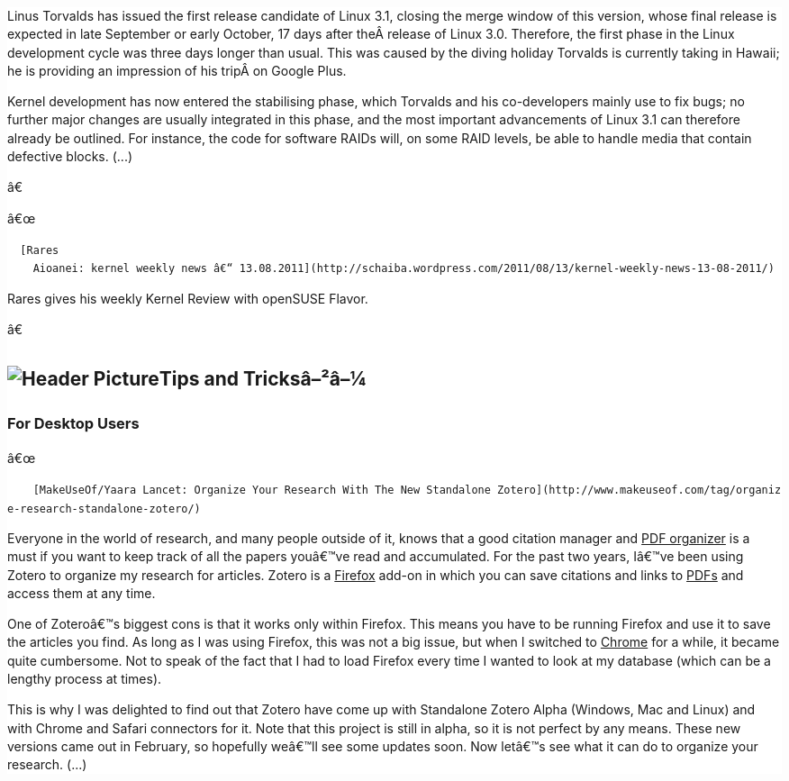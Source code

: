 Linus Torvalds has issued the first release candidate of Linux 3.1, closing the merge
      window of this version, whose final release is expected in late September or early October, 17
      days after theÂ release of Linux 3.0. Therefore, the first phase in the Linux development cycle
      was three days longer than usual. This was caused by the diving holiday Torvalds is currently
      taking in Hawaii; he is providing an impression of his tripÂ on Google Plus.

Kernel development has now entered the stabilising phase, which Torvalds and his
      co-developers mainly use to fix bugs; no further major changes are usually integrated in this
      phase, and the most important advancements of Linux 3.1 can therefore already be outlined. For
      instance, the code for software RAIDs will, on some RAID levels, be able to handle media that
      contain defective blocks. (...)

â€

â€œ


      [Rares
        Aioanei: kernel weekly news â€“ 13.08.2011](http://schaiba.wordpress.com/2011/08/13/kernel-weekly-news-13-08-2011/)
    

Rares gives his weekly Kernel Review with openSUSE Flavor.

â€

## ![Header Picture](http://saigkill.homelinux.net/images/OWN-oxygen-Tips-and-Tricks.png)Tips and Tricksâ–²â–¼

### For Desktop Users

â€œ


        [MakeUseOf/Yaara Lancet: Organize Your Research With The New Standalone Zotero](http://www.makeuseof.com/tag/organize-research-standalone-zotero/)
      

Everyone in the world of research, and many people outside of it, knows that a good
        citation manager and [PDF organizer](http://www.makeuseof.com/tag/3-pdf-document-management-tools-organizing-research/) is a must if you want to keep track of all the papers youâ€™ve read
        and accumulated. For the past two years, Iâ€™ve been using Zotero to organize my research for
        articles. Zotero is a [Firefox](http://www.makeuseof.com/tags/firefox/) add-on in which you can save citations and links to [PDFs](http://www.makeuseof.com/tags/pdf/) and access them at any time.

One of Zoteroâ€™s biggest cons is that it works only within Firefox. This means you have
        to be running Firefox and use it to save the articles you find. As long as I was using
        Firefox, this was not a big issue, but when I switched to [Chrome](http://www.makeuseof.com/tags/chrome/) for a while, it became quite
        cumbersome. Not to speak of the fact that I had to load Firefox every time I wanted to look
        at my database (which can be a lengthy process at times).

This is why I was delighted to find out that Zotero have come up with Standalone Zotero
        Alpha (Windows, Mac and Linux) and with Chrome and Safari connectors for it. Note that this
        project is still in alpha, so it is not perfect by any means. These new versions came out in
        February, so hopefully weâ€™ll see some updates soon. Now letâ€™s see what it can do to organize
        your research. (...)
